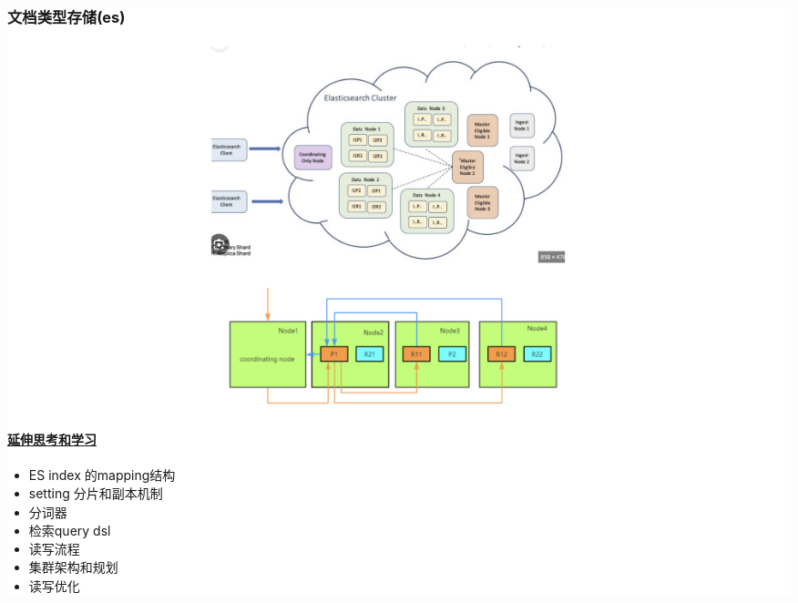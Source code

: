 ### 文档类型存储(es)
<p align="center">
  <img src="/images/es.png" width=600 height=400>
</p>

#### [延伸思考和学习](./elasticsearch.md)
- ES index 的mapping结构
- setting 分片和副本机制
- 分词器
- 检索query dsl
- 读写流程
- 集群架构和规划
- 读写优化
